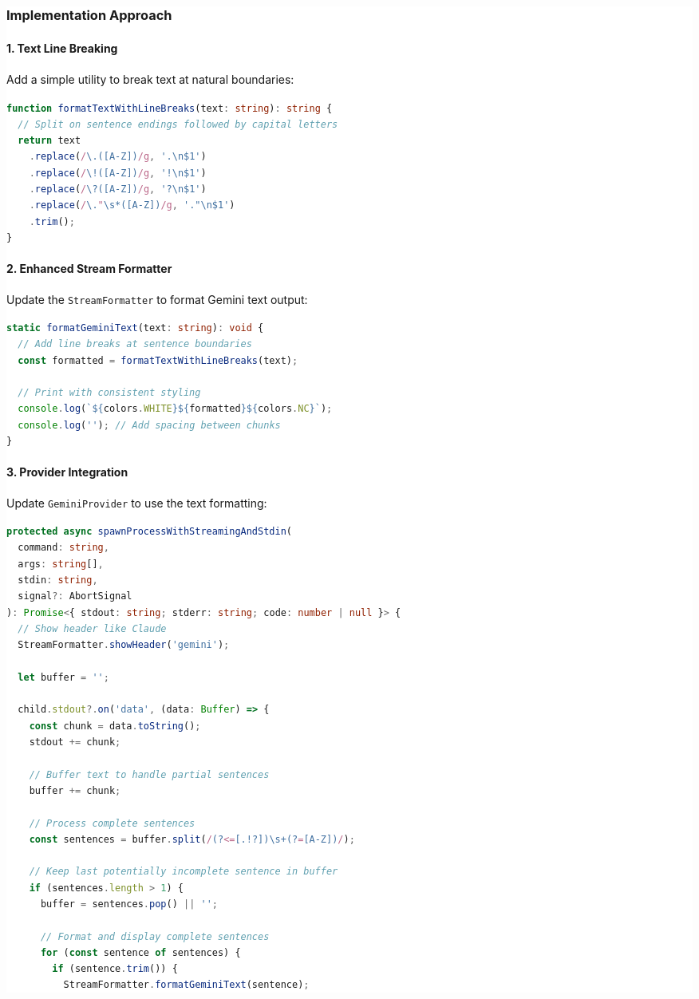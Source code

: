 ### Implementation Approach

#### 1. Text Line Breaking

Add a simple utility to break text at natural boundaries:

```typescript
function formatTextWithLineBreaks(text: string): string {
  // Split on sentence endings followed by capital letters
  return text
    .replace(/\.([A-Z])/g, '.\n$1')
    .replace(/\!([A-Z])/g, '!\n$1')
    .replace(/\?([A-Z])/g, '?\n$1')
    .replace(/\."\s*([A-Z])/g, '."\n$1')
    .trim();
}
```

#### 2. Enhanced Stream Formatter

Update the `StreamFormatter` to format Gemini text output:

```typescript
static formatGeminiText(text: string): void {
  // Add line breaks at sentence boundaries
  const formatted = formatTextWithLineBreaks(text);
  
  // Print with consistent styling
  console.log(`${colors.WHITE}${formatted}${colors.NC}`);
  console.log(''); // Add spacing between chunks
}
```

#### 3. Provider Integration

Update `GeminiProvider` to use the text formatting:

```typescript
protected async spawnProcessWithStreamingAndStdin(
  command: string,
  args: string[],
  stdin: string,
  signal?: AbortSignal
): Promise<{ stdout: string; stderr: string; code: number | null }> {
  // Show header like Claude
  StreamFormatter.showHeader('gemini');
  
  let buffer = '';
  
  child.stdout?.on('data', (data: Buffer) => {
    const chunk = data.toString();
    stdout += chunk;
    
    // Buffer text to handle partial sentences
    buffer += chunk;
    
    // Process complete sentences
    const sentences = buffer.split(/(?<=[.!?])\s+(?=[A-Z])/);
    
    // Keep last potentially incomplete sentence in buffer
    if (sentences.length > 1) {
      buffer = sentences.pop() || '';
      
      // Format and display complete sentences
      for (const sentence of sentences) {
        if (sentence.trim()) {
          StreamFormatter.formatGeminiText(sentence);
```